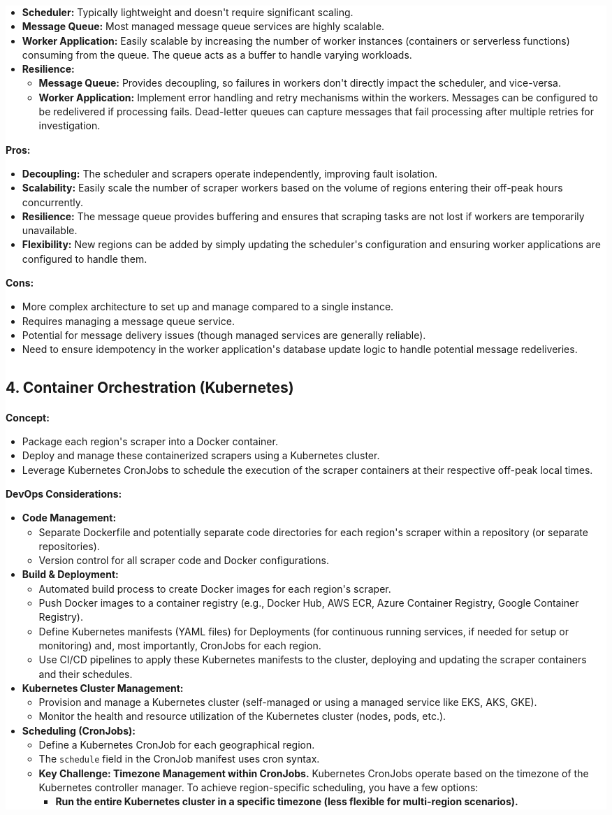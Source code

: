   - **Scheduler:** Typically lightweight and doesn't require significant scaling.
  - **Message Queue:** Most managed message queue services are highly scalable.
  - **Worker Application:** Easily scalable by increasing the number of worker instances (containers or serverless functions) consuming from the queue. The queue acts as a buffer to handle varying workloads.
- **Resilience:**
  - **Message Queue:** Provides decoupling, so failures in workers don't directly impact the scheduler, and vice-versa.
  - **Worker Application:** Implement error handling and retry mechanisms within the workers. Messages can be configured to be redelivered if processing fails. Dead-letter queues can capture messages that fail processing after multiple retries for investigation.

**Pros:**

- **Decoupling:** The scheduler and scrapers operate independently, improving fault isolation.
- **Scalability:** Easily scale the number of scraper workers based on the volume of regions entering their off-peak hours concurrently.
- **Resilience:** The message queue provides buffering and ensures that scraping tasks are not lost if workers are temporarily unavailable.
- **Flexibility:** New regions can be added by simply updating the scheduler's configuration and ensuring worker applications are configured to handle them.

**Cons:**

- More complex architecture to set up and manage compared to a single instance.
- Requires managing a message queue service.
- Potential for message delivery issues (though managed services are generally reliable).
- Need to ensure idempotency in the worker application's database update logic to handle potential message redeliveries.

## 4. Container Orchestration (Kubernetes)

**Concept:**

- Package each region's scraper into a Docker container.
- Deploy and manage these containerized scrapers using a Kubernetes cluster.
- Leverage Kubernetes CronJobs to schedule the execution of the scraper containers at their respective off-peak local times.

**DevOps Considerations:**

- **Code Management:**
  - Separate Dockerfile and potentially separate code directories for each region's scraper within a repository (or separate repositories).
  - Version control for all scraper code and Docker configurations.
- **Build & Deployment:**
  - Automated build process to create Docker images for each region's scraper.
  - Push Docker images to a container registry (e.g., Docker Hub, AWS ECR, Azure Container Registry, Google Container Registry).
  - Define Kubernetes manifests (YAML files) for Deployments (for continuous running services, if needed for setup or monitoring) and, most importantly, CronJobs for each region.
  - Use CI/CD pipelines to apply these Kubernetes manifests to the cluster, deploying and updating the scraper containers and their schedules.
- **Kubernetes Cluster Management:**
  - Provision and manage a Kubernetes cluster (self-managed or using a managed service like EKS, AKS, GKE).
  - Monitor the health and resource utilization of the Kubernetes cluster (nodes, pods, etc.).
- **Scheduling (CronJobs):**
  - Define a Kubernetes CronJob for each geographical region.
  - The `schedule` field in the CronJob manifest uses cron syntax.
  - **Key Challenge: Timezone Management within CronJobs.** Kubernetes CronJobs operate based on the timezone of the Kubernetes controller manager. To achieve region-specific scheduling, you have a few options:
    - **Run the entire Kubernetes cluster in a specific timezone (less flexible for multi-region scenarios).**